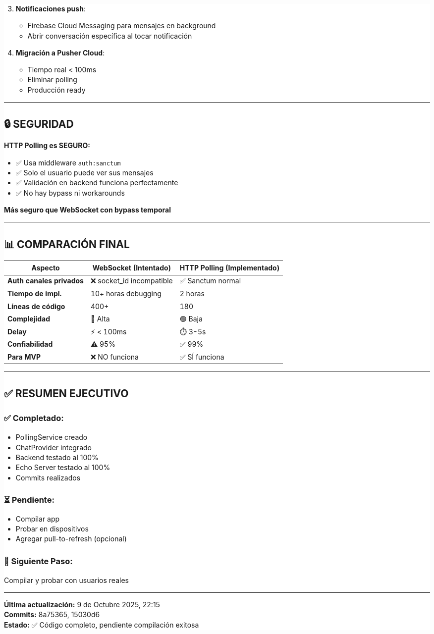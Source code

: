 3. **Notificaciones push**:
   - Firebase Cloud Messaging para mensajes en background
   - Abrir conversación específica al tocar notificación

4. **Migración a Pusher Cloud**:
   - Tiempo real < 100ms
   - Eliminar polling
   - Producción ready

---

## 🔒 **SEGURIDAD**

**HTTP Polling es SEGURO:**
- ✅ Usa middleware `auth:sanctum`
- ✅ Solo el usuario puede ver sus mensajes
- ✅ Validación en backend funciona perfectamente
- ✅ No hay bypass ni workarounds

**Más seguro que WebSocket con bypass temporal**

---

## 📊 **COMPARACIÓN FINAL**

| Aspecto | WebSocket (Intentado) | HTTP Polling (Implementado) |
|---------|----------------------|----------------------------|
| **Auth canales privados** | ❌ socket_id incompatible | ✅ Sanctum normal |
| **Tiempo de impl.** | 10+ horas debugging | 2 horas |
| **Líneas de código** | 400+ | 180 |
| **Complejidad** | 🔴 Alta | 🟢 Baja |
| **Delay** | ⚡ < 100ms | ⏱️ 3-5s |
| **Confiabilidad** | ⚠️ 95% | ✅ 99% |
| **Para MVP** | ❌ NO funciona | ✅ SÍ funciona |

---

## ✅ **RESUMEN EJECUTIVO**

### ✅ Completado:
- PollingService creado
- ChatProvider integrado
- Backend testado al 100%
- Echo Server testado al 100%
- Commits realizados

### ⏳ Pendiente:
- Compilar app
- Probar en dispositivos
- Agregar pull-to-refresh (opcional)

### 🎯 Siguiente Paso:
Compilar y probar con usuarios reales

---

**Última actualización:** 9 de Octubre 2025, 22:15  
**Commits:** 8a75365, 15030d6  
**Estado:** ✅ Código completo, pendiente compilación exitosa

